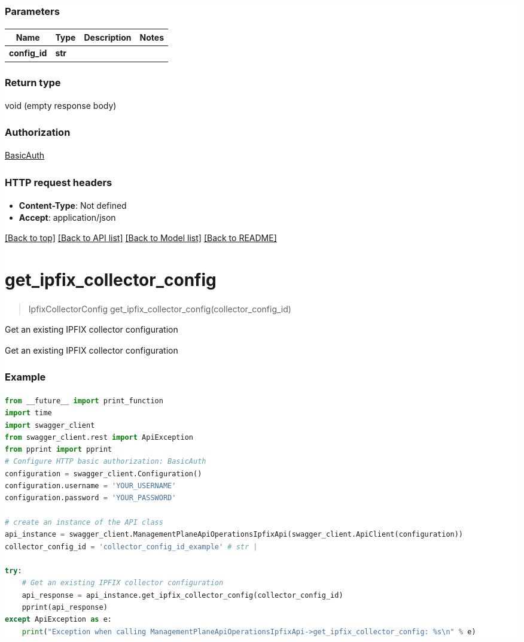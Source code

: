 ### Parameters

Name | Type | Description  | Notes
------------- | ------------- | ------------- | -------------
 **config_id** | **str**|  | 

### Return type

void (empty response body)

### Authorization

[BasicAuth](../README.md#BasicAuth)

### HTTP request headers

 - **Content-Type**: Not defined
 - **Accept**: application/json

[[Back to top]](#) [[Back to API list]](../README.md#documentation-for-api-endpoints) [[Back to Model list]](../README.md#documentation-for-models) [[Back to README]](../README.md)

# **get_ipfix_collector_config**
> IpfixCollectorConfig get_ipfix_collector_config(collector_config_id)

Get an existing IPFIX collector configuration

Get an existing IPFIX collector configuration

### Example
```python
from __future__ import print_function
import time
import swagger_client
from swagger_client.rest import ApiException
from pprint import pprint
# Configure HTTP basic authorization: BasicAuth
configuration = swagger_client.Configuration()
configuration.username = 'YOUR_USERNAME'
configuration.password = 'YOUR_PASSWORD'

# create an instance of the API class
api_instance = swagger_client.ManagementPlaneApiOperationsIpfixApi(swagger_client.ApiClient(configuration))
collector_config_id = 'collector_config_id_example' # str | 

try:
    # Get an existing IPFIX collector configuration
    api_response = api_instance.get_ipfix_collector_config(collector_config_id)
    pprint(api_response)
except ApiException as e:
    print("Exception when calling ManagementPlaneApiOperationsIpfixApi->get_ipfix_collector_config: %s\n" % e)
```
